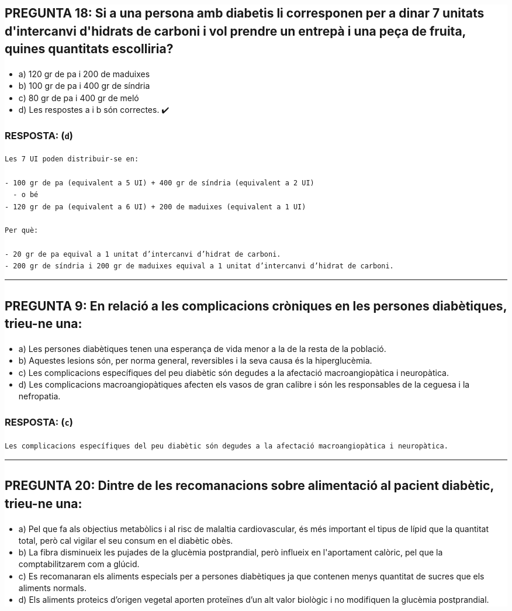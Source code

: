 
## PREGUNTA 18: Si a una persona amb diabetis li corresponen per a dinar 7 unitats d'intercanvi d'hidrats de carboni i vol prendre un entrepà i una peça de fruita, quines quantitats escolliria?
* a) 120 gr de pa i 200 de maduixes
* b) 100 gr de pa i 400 gr de síndria
* c) 80 gr de pa i 400 gr de meló
* d) Les respostes a i b són correctes. ✔️

### RESPOSTA: (`d`)
```
Les 7 UI poden distribuir-se en:

- 100 gr de pa (equivalent a 5 UI) + 400 gr de síndria (equivalent a 2 UI)
  - o bé
- 120 gr de pa (equivalent a 6 UI) + 200 de maduixes (equivalent a 1 UI)

Per què:

- 20 gr de pa equival a 1 unitat d’intercanvi d’hidrat de carboni.
- 200 gr de síndria i 200 gr de maduixes equival a 1 unitat d’intercanvi d’hidrat de carboni.
```
---------------------

## PREGUNTA 9: En relació a les complicacions cròniques en les persones diabètiques, trieu-ne una:
* a) Les persones diabètiques tenen una esperança de vida menor a la de la resta de la població.
* b) Aquestes lesions són, per norma general, reversibles i la seva causa és la hiperglucèmia.
* c) Les complicacions específiques del peu diabètic són degudes a la afectació macroangiopàtica i neuropàtica.
* d) Les complicacions macroangiopàtiques afecten els vasos de gran calibre i són les responsables de la ceguesa i la nefropatia.

### RESPOSTA: (`c`)
```
Les complicacions específiques del peu diabètic són degudes a la afectació macroangiopàtica i neuropàtica.
```
---------------------

## PREGUNTA 20: Dintre de les recomanacions sobre alimentació al pacient diabètic, trieu-ne una:
* a) Pel que fa als objectius metabòlics i al risc de malaltia cardiovascular, és més important el tipus de lípid que la quantitat total, però cal vigilar el seu consum en el diabètic obès.
* b) La fibra disminueix les pujades de la glucèmia postprandial, però influeix en l'aportament calòric, pel que la comptabilitzarem com a glúcid.
* c) Es recomanaran els aliments especials per a persones diabètiques ja que contenen menys quantitat de sucres que els aliments normals.
* d) Els aliments proteics d’origen vegetal aporten proteïnes d’un alt valor biològic i no modifiquen la glucèmia postprandial.
